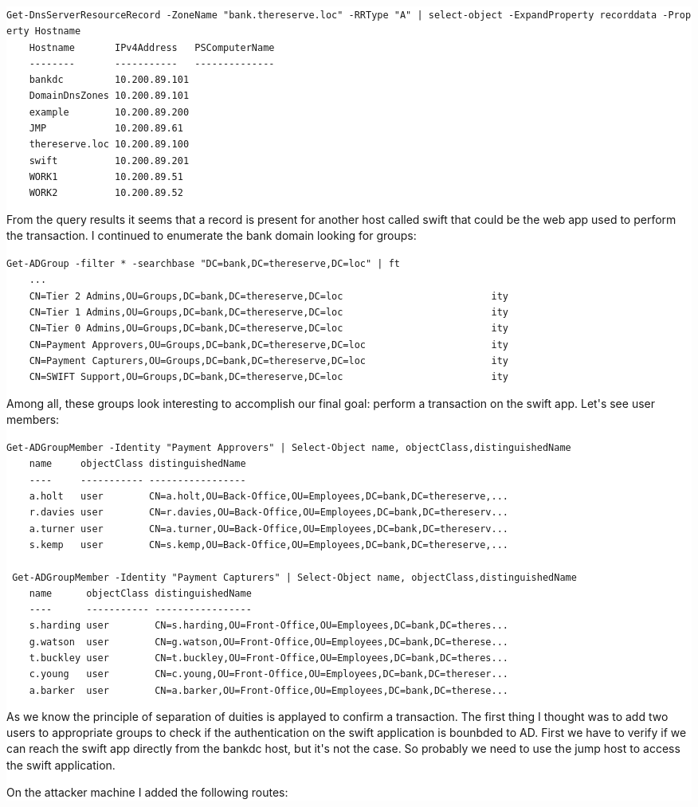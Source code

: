 	Get-DnsServerResourceRecord -ZoneName "bank.thereserve.loc" -RRType "A" | select-object -ExpandProperty recorddata -Property Hostname
		Hostname       IPv4Address   PSComputerName
		--------       -----------   --------------
		bankdc         10.200.89.101
		DomainDnsZones 10.200.89.101
		example        10.200.89.200
		JMP            10.200.89.61
		thereserve.loc 10.200.89.100
		swift          10.200.89.201
		WORK1          10.200.89.51
		WORK2          10.200.89.52

From the query results it seems that a record is present for another host called swift that could be the web app used to perform the transaction.
I continued to enumerate the bank domain looking for groups:

	Get-ADGroup -filter * -searchbase "DC=bank,DC=thereserve,DC=loc" | ft
 		...
 		CN=Tier 2 Admins,OU=Groups,DC=bank,DC=thereserve,DC=loc                          ity
		CN=Tier 1 Admins,OU=Groups,DC=bank,DC=thereserve,DC=loc                          ity
		CN=Tier 0 Admins,OU=Groups,DC=bank,DC=thereserve,DC=loc                          ity
		CN=Payment Approvers,OU=Groups,DC=bank,DC=thereserve,DC=loc                      ity
		CN=Payment Capturers,OU=Groups,DC=bank,DC=thereserve,DC=loc                      ity
		CN=SWIFT Support,OU=Groups,DC=bank,DC=thereserve,DC=loc                          ity

Among all, these groups look interesting to accomplish our final goal: perform a transaction on the swift app. 
Let's see user members:
	
 	Get-ADGroupMember -Identity "Payment Approvers" | Select-Object name, objectClass,distinguishedName
		name     objectClass distinguishedName
		----     ----------- -----------------
		a.holt   user        CN=a.holt,OU=Back-Office,OU=Employees,DC=bank,DC=thereserve,...
		r.davies user        CN=r.davies,OU=Back-Office,OU=Employees,DC=bank,DC=thereserv...
		a.turner user        CN=a.turner,OU=Back-Office,OU=Employees,DC=bank,DC=thereserv...
		s.kemp   user        CN=s.kemp,OU=Back-Office,OU=Employees,DC=bank,DC=thereserve,...
  
  	 Get-ADGroupMember -Identity "Payment Capturers" | Select-Object name, objectClass,distinguishedName
		name      objectClass distinguishedName
		----      ----------- -----------------
		s.harding user        CN=s.harding,OU=Front-Office,OU=Employees,DC=bank,DC=theres...
		g.watson  user        CN=g.watson,OU=Front-Office,OU=Employees,DC=bank,DC=therese...
		t.buckley user        CN=t.buckley,OU=Front-Office,OU=Employees,DC=bank,DC=theres...
		c.young   user        CN=c.young,OU=Front-Office,OU=Employees,DC=bank,DC=thereser...
		a.barker  user        CN=a.barker,OU=Front-Office,OU=Employees,DC=bank,DC=therese...

As we know the principle of separation of duities is applayed to confirm a transaction. The first thing I thought was to add two users to appropriate groups to check if the authentication
on the swift application is bounbded to AD. First we have to verify if we can reach the swift app directly from the bankdc host, but it's not the case. So probably we need to use the jump host
to access the swift application.
	
On the attacker machine I added the following routes:

